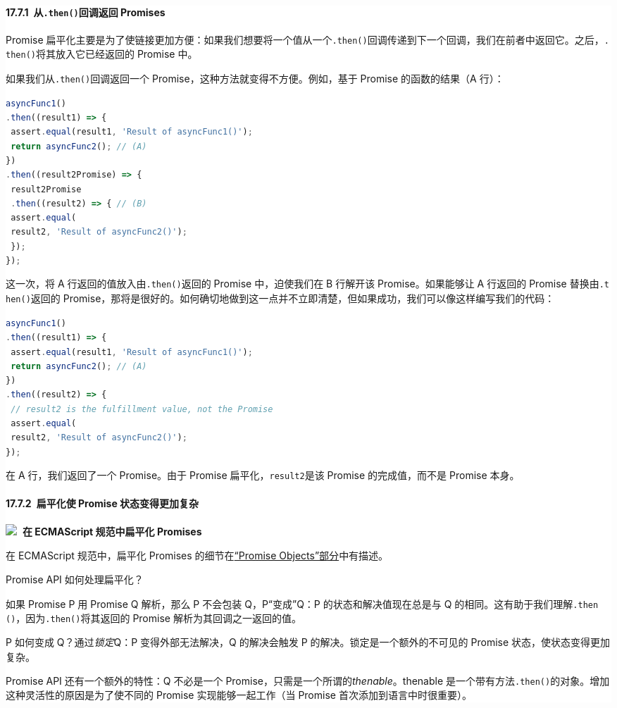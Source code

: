 #### 17.7.1 从`.then()`回调返回 Promises

Promise 扁平化主要是为了使链接更加方便：如果我们想要将一个值从一个`.then()`回调传递到下一个回调，我们在前者中返回它。之后，`.then()`将其放入它已经返回的 Promise 中。

如果我们从`.then()`回调返回一个 Promise，这种方法就变得不方便。例如，基于 Promise 的函数的结果（A 行）：

```js
asyncFunc1()
.then((result1) => {
 assert.equal(result1, 'Result of asyncFunc1()');
 return asyncFunc2(); // (A)
})
.then((result2Promise) => {
 result2Promise
 .then((result2) => { // (B)
 assert.equal(
 result2, 'Result of asyncFunc2()');
 });
});
```

这一次，将 A 行返回的值放入由`.then()`返回的 Promise 中，迫使我们在 B 行解开该 Promise。如果能够让 A 行返回的 Promise 替换由`.then()`返回的 Promise，那将是很好的。如何确切地做到这一点并不立即清楚，但如果成功，我们可以像这样编写我们的代码：

```js
asyncFunc1()
.then((result1) => {
 assert.equal(result1, 'Result of asyncFunc1()');
 return asyncFunc2(); // (A)
})
.then((result2) => {
 // result2 is the fulfillment value, not the Promise
 assert.equal(
 result2, 'Result of asyncFunc2()');
});
```

在 A 行，我们返回了一个 Promise。由于 Promise 扁平化，`result2`是该 Promise 的完成值，而不是 Promise 本身。

#### 17.7.2 扁平化使 Promise 状态变得更加复杂

![](img/290901f5575b7fa8e8b287bbaf550458.png)  **在 ECMAScript 规范中扁平化 Promises**

在 ECMAScript 规范中，扁平化 Promises 的细节在[“Promise Objects”部分](https://tc39.es/ecma262/#sec-promise-objects)中有描述。

Promise API 如何处理扁平化？

如果 Promise P 用 Promise Q 解析，那么 P 不会包装 Q，P“变成”Q：P 的状态和解决值现在总是与 Q 的相同。这有助于我们理解`.then()`，因为`.then()`将其返回的 Promise 解析为其回调之一返回的值。

P 如何变成 Q？通过*锁定*Q：P 变得外部无法解决，Q 的解决会触发 P 的解决。锁定是一个额外的不可见的 Promise 状态，使状态变得更加复杂。

Promise API 还有一个额外的特性：Q 不必是一个 Promise，只需是一个所谓的*thenable*。thenable 是一个带有方法`.then()`的对象。增加这种灵活性的原因是为了使不同的 Promise 实现能够一起工作（当 Promise 首次添加到语言中时很重要）。
